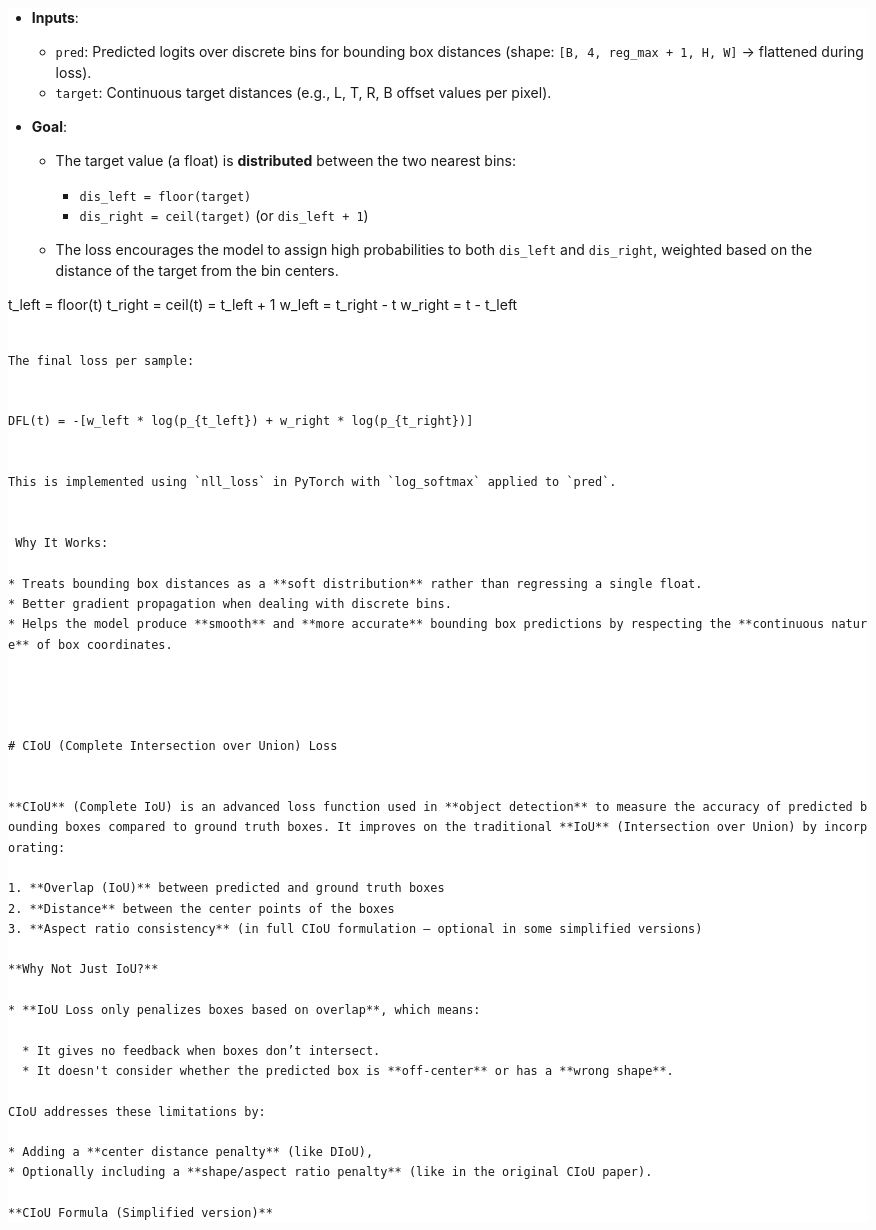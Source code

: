 
* **Inputs**:

  * `pred`: Predicted logits over discrete bins for bounding box distances (shape: `[B, 4, reg_max + 1, H, W]` → flattened during loss).
  * `target`: Continuous target distances (e.g., L, T, R, B offset values per pixel).

* **Goal**:

  * The target value (a float) is **distributed** between the two nearest bins:

    * `dis_left = floor(target)`
    * `dis_right = ceil(target)` (or `dis_left + 1`)
  * The loss encourages the model to assign high probabilities to both `dis_left` and `dis_right`, weighted based on the distance of the target from the bin centers.


t_left = floor(t)
t_right = ceil(t) = t_left + 1
w_left = t_right - t
w_right = t - t_left
```

The final loss per sample:


DFL(t) = -[w_left * log(p_{t_left}) + w_right * log(p_{t_right})]


This is implemented using `nll_loss` in PyTorch with `log_softmax` applied to `pred`.


 Why It Works:

* Treats bounding box distances as a **soft distribution** rather than regressing a single float.
* Better gradient propagation when dealing with discrete bins.
* Helps the model produce **smooth** and **more accurate** bounding box predictions by respecting the **continuous nature** of box coordinates.




# CIoU (Complete Intersection over Union) Loss


**CIoU** (Complete IoU) is an advanced loss function used in **object detection** to measure the accuracy of predicted bounding boxes compared to ground truth boxes. It improves on the traditional **IoU** (Intersection over Union) by incorporating:

1. **Overlap (IoU)** between predicted and ground truth boxes
2. **Distance** between the center points of the boxes
3. **Aspect ratio consistency** (in full CIoU formulation — optional in some simplified versions)

**Why Not Just IoU?**

* **IoU Loss only penalizes boxes based on overlap**, which means:

  * It gives no feedback when boxes don’t intersect.
  * It doesn't consider whether the predicted box is **off-center** or has a **wrong shape**.

CIoU addresses these limitations by:

* Adding a **center distance penalty** (like DIoU),
* Optionally including a **shape/aspect ratio penalty** (like in the original CIoU paper).

**CIoU Formula (Simplified version)**

```